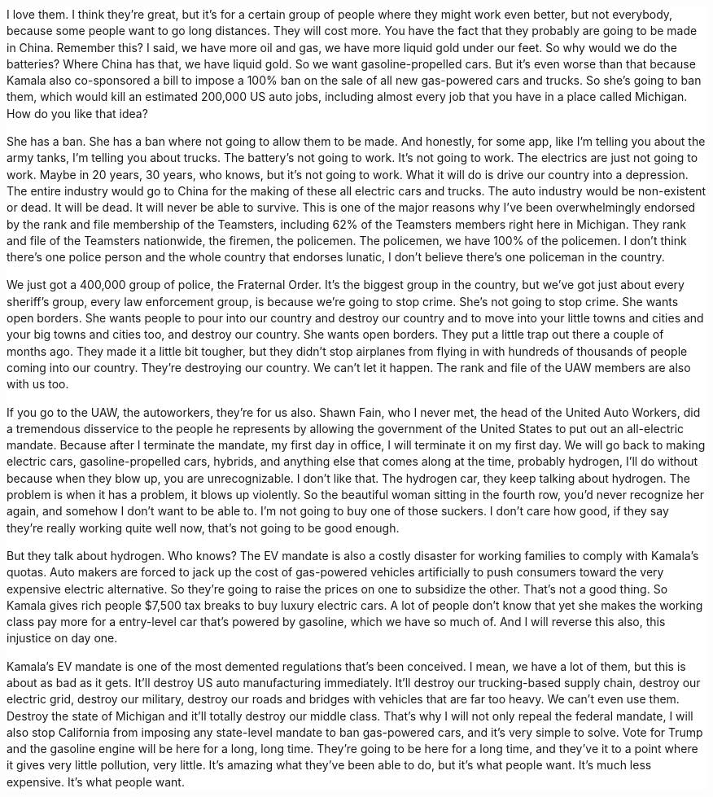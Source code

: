 I love them. I think they’re great, but it’s for a certain group of people where they might work even better, but not everybody, because some people want to go long distances. They will cost more. You have the fact that they probably are going to be made in China. Remember this? I said, we have more oil and gas, we have more liquid gold under our feet. So why would we do the batteries? Where China has that, we have liquid gold. So we want gasoline-propelled cars. But it’s even worse than that because Kamala also co-sponsored a bill to impose a 100% ban on the sale of all new gas-powered cars and trucks. So she’s going to ban them, which would kill an estimated 200,000 US auto jobs, including almost every job that you have in a place called Michigan. How do you like that idea?

She has a ban. She has a ban where not going to allow them to be made. And honestly, for some app, like I’m telling you about the army tanks, I’m telling you about trucks. The battery’s not going to work. It’s not going to work. The electrics are just not going to work. Maybe in 20 years, 30 years, who knows, but it’s not going to work. What it will do is drive our country into a depression. The entire industry would go to China for the making of these all electric cars and trucks. The auto industry would be non-existent or dead. It will be dead. It will never be able to survive. This is one of the major reasons why I’ve been overwhelmingly endorsed by the rank and file membership of the Teamsters, including 62% of the Teamsters members right here in Michigan. They rank and file of the Teamsters nationwide, the firemen, the policemen. The policemen, we have 100% of the policemen. I don’t think there’s one police person and the whole country that endorses lunatic, I don’t believe there’s one policeman in the country.

We just got a 400,000 group of police, the Fraternal Order. It’s the biggest group in the country, but we’ve got just about every sheriff’s group, every law enforcement group, is because we’re going to stop crime. She’s not going to stop crime. She wants open borders. She wants people to pour into our country and destroy our country and to move into your little towns and cities and your big towns and cities too, and destroy our country. She wants open borders. They put a little trap out there a couple of months ago. They made it a little bit tougher, but they didn’t stop airplanes from flying in with hundreds of thousands of people coming into our country. They’re destroying our country. We can’t let it happen. The rank and file of the UAW members are also with us too.

If you go to the UAW, the autoworkers, they’re for us also. Shawn Fain, who I never met, the head of the United Auto Workers, did a tremendous disservice to the people he represents by allowing the government of the United States to put out an all-electric mandate. Because after I terminate the mandate, my first day in office, I will terminate it on my first day. We will go back to making electric cars, gasoline-propelled cars, hybrids, and anything else that comes along at the time, probably hydrogen, I’ll do without because when they blow up, you are unrecognizable. I don’t like that. The hydrogen car, they keep talking about hydrogen. The problem is when it has a problem, it blows up violently. So the beautiful woman sitting in the fourth row, you’d never recognize her again, and somehow I don’t want to be able to. I’m not going to buy one of those suckers. I don’t care how good, if they say they’re really working quite well now, that’s not going to be good enough.

But they talk about hydrogen. Who knows? The EV mandate is also a costly disaster for working families to comply with Kamala’s quotas. Auto makers are forced to jack up the cost of gas-powered vehicles artificially to push consumers toward the very expensive electric alternative. So they’re going to raise the prices on one to subsidize the other. That’s not a good thing. So Kamala gives rich people $7,500 tax breaks to buy luxury electric cars. A lot of people don’t know that yet she makes the working class pay more for a entry-level car that’s powered by gasoline, which we have so much of. And I will reverse this also, this injustice on day one.

Kamala’s EV mandate is one of the most demented regulations that’s been conceived. I mean, we have a lot of them, but this is about as bad as it gets. It’ll destroy US auto manufacturing immediately. It’ll destroy our trucking-based supply chain, destroy our electric grid, destroy our military, destroy our roads and bridges with vehicles that are far too heavy. We can’t even use them. Destroy the state of Michigan and it’ll totally destroy our middle class. That’s why I will not only repeal the federal mandate, I will also stop California from imposing any state-level mandate to ban gas-powered cars, and it’s very simple to solve. Vote for Trump and the gasoline engine will be here for a long, long time. They’re going to be here for a long time, and they’ve it to a point where it gives very little pollution, very little. It’s amazing what they’ve been able to do, but it’s what people want. It’s much less expensive. It’s what people want.
